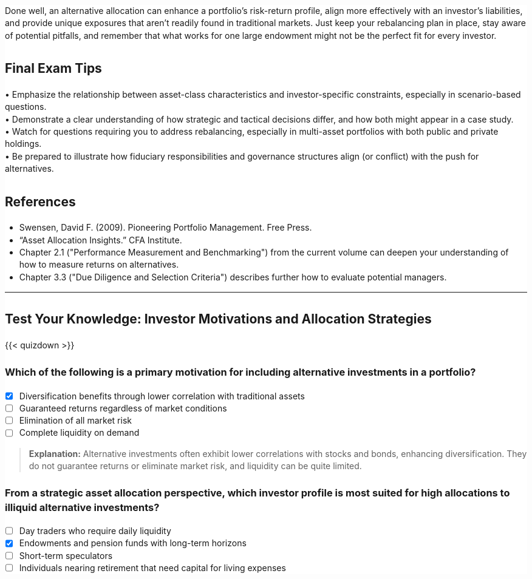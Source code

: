 Done well, an alternative allocation can enhance a portfolio’s risk-return profile, align more effectively with an investor’s liabilities, and provide unique exposures that aren’t readily found in traditional markets. Just keep your rebalancing plan in place, stay aware of potential pitfalls, and remember that what works for one large endowment might not be the perfect fit for every investor.

## Final Exam Tips
• Emphasize the relationship between asset-class characteristics and investor-specific constraints, especially in scenario-based questions.  
• Demonstrate a clear understanding of how strategic and tactical decisions differ, and how both might appear in a case study.  
• Watch for questions requiring you to address rebalancing, especially in multi-asset portfolios with both public and private holdings.  
• Be prepared to illustrate how fiduciary responsibilities and governance structures align (or conflict) with the push for alternatives.  

## References
- Swensen, David F. (2009). Pioneering Portfolio Management. Free Press.  
- “Asset Allocation Insights.” CFA Institute.  
- Chapter 2.1 ("Performance Measurement and Benchmarking") from the current volume can deepen your understanding of how to measure returns on alternatives.  
- Chapter 3.3 ("Due Diligence and Selection Criteria") describes further how to evaluate potential managers.  

---

## Test Your Knowledge: Investor Motivations and Allocation Strategies

{{< quizdown >}}

### Which of the following is a primary motivation for including alternative investments in a portfolio?

- [x] Diversification benefits through lower correlation with traditional assets
- [ ] Guaranteed returns regardless of market conditions
- [ ] Elimination of all market risk
- [ ] Complete liquidity on demand

> **Explanation:** Alternative investments often exhibit lower correlations with stocks and bonds, enhancing diversification. They do not guarantee returns or eliminate market risk, and liquidity can be quite limited.

### From a strategic asset allocation perspective, which investor profile is most suited for high allocations to illiquid alternative investments?

- [ ] Day traders who require daily liquidity
- [x] Endowments and pension funds with long-term horizons
- [ ] Short-term speculators
- [ ] Individuals nearing retirement that need capital for living expenses
